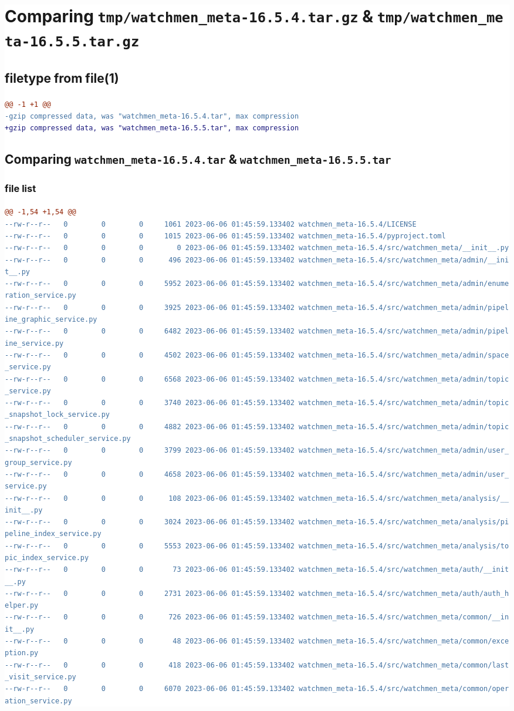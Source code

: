 # Comparing `tmp/watchmen_meta-16.5.4.tar.gz` & `tmp/watchmen_meta-16.5.5.tar.gz`

## filetype from file(1)

```diff
@@ -1 +1 @@
-gzip compressed data, was "watchmen_meta-16.5.4.tar", max compression
+gzip compressed data, was "watchmen_meta-16.5.5.tar", max compression
```

## Comparing `watchmen_meta-16.5.4.tar` & `watchmen_meta-16.5.5.tar`

### file list

```diff
@@ -1,54 +1,54 @@
--rw-r--r--   0        0        0     1061 2023-06-06 01:45:59.133402 watchmen_meta-16.5.4/LICENSE
--rw-r--r--   0        0        0     1015 2023-06-06 01:45:59.133402 watchmen_meta-16.5.4/pyproject.toml
--rw-r--r--   0        0        0        0 2023-06-06 01:45:59.133402 watchmen_meta-16.5.4/src/watchmen_meta/__init__.py
--rw-r--r--   0        0        0      496 2023-06-06 01:45:59.133402 watchmen_meta-16.5.4/src/watchmen_meta/admin/__init__.py
--rw-r--r--   0        0        0     5952 2023-06-06 01:45:59.133402 watchmen_meta-16.5.4/src/watchmen_meta/admin/enumeration_service.py
--rw-r--r--   0        0        0     3925 2023-06-06 01:45:59.133402 watchmen_meta-16.5.4/src/watchmen_meta/admin/pipeline_graphic_service.py
--rw-r--r--   0        0        0     6482 2023-06-06 01:45:59.133402 watchmen_meta-16.5.4/src/watchmen_meta/admin/pipeline_service.py
--rw-r--r--   0        0        0     4502 2023-06-06 01:45:59.133402 watchmen_meta-16.5.4/src/watchmen_meta/admin/space_service.py
--rw-r--r--   0        0        0     6568 2023-06-06 01:45:59.133402 watchmen_meta-16.5.4/src/watchmen_meta/admin/topic_service.py
--rw-r--r--   0        0        0     3740 2023-06-06 01:45:59.133402 watchmen_meta-16.5.4/src/watchmen_meta/admin/topic_snapshot_lock_service.py
--rw-r--r--   0        0        0     4882 2023-06-06 01:45:59.133402 watchmen_meta-16.5.4/src/watchmen_meta/admin/topic_snapshot_scheduler_service.py
--rw-r--r--   0        0        0     3799 2023-06-06 01:45:59.133402 watchmen_meta-16.5.4/src/watchmen_meta/admin/user_group_service.py
--rw-r--r--   0        0        0     4658 2023-06-06 01:45:59.133402 watchmen_meta-16.5.4/src/watchmen_meta/admin/user_service.py
--rw-r--r--   0        0        0      108 2023-06-06 01:45:59.133402 watchmen_meta-16.5.4/src/watchmen_meta/analysis/__init__.py
--rw-r--r--   0        0        0     3024 2023-06-06 01:45:59.133402 watchmen_meta-16.5.4/src/watchmen_meta/analysis/pipeline_index_service.py
--rw-r--r--   0        0        0     5553 2023-06-06 01:45:59.133402 watchmen_meta-16.5.4/src/watchmen_meta/analysis/topic_index_service.py
--rw-r--r--   0        0        0       73 2023-06-06 01:45:59.133402 watchmen_meta-16.5.4/src/watchmen_meta/auth/__init__.py
--rw-r--r--   0        0        0     2731 2023-06-06 01:45:59.133402 watchmen_meta-16.5.4/src/watchmen_meta/auth/auth_helper.py
--rw-r--r--   0        0        0      726 2023-06-06 01:45:59.133402 watchmen_meta-16.5.4/src/watchmen_meta/common/__init__.py
--rw-r--r--   0        0        0       48 2023-06-06 01:45:59.133402 watchmen_meta-16.5.4/src/watchmen_meta/common/exception.py
--rw-r--r--   0        0        0      418 2023-06-06 01:45:59.133402 watchmen_meta-16.5.4/src/watchmen_meta/common/last_visit_service.py
--rw-r--r--   0        0        0     6070 2023-06-06 01:45:59.133402 watchmen_meta-16.5.4/src/watchmen_meta/common/operation_service.py
```
